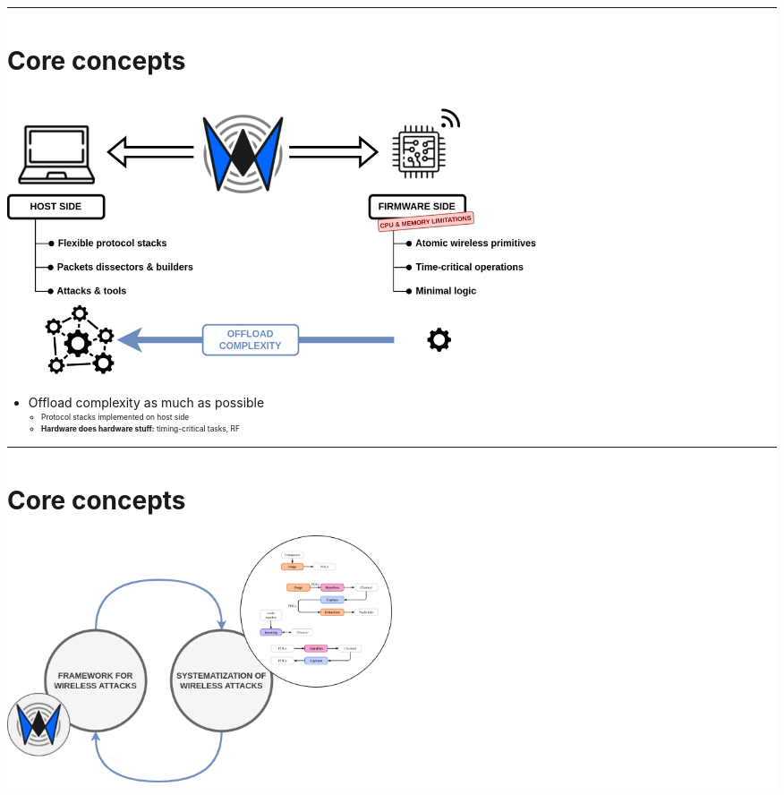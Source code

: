 
---

# Core concepts
<img src="./img/simple_firmware.png" width="70%">

<ul>
  <li> Offload complexity as much as possible
    <ul style="font-size:0.6em">
      <li>Protocol stacks implemented on host side</li>
      <li><strong>Hardware does hardware stuff:</strong> timing-critical tasks, RF</li>
    </ul>
  </li>
</ul>

---

# Core concepts

<img src="./img/systematization.png" width="50%">